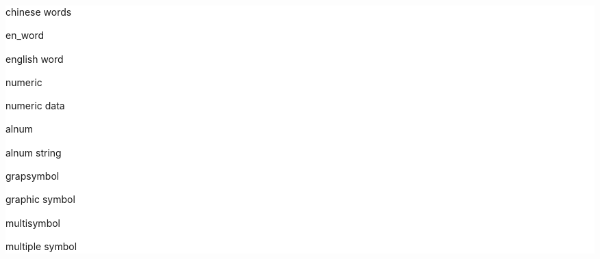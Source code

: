 <td class="cellrowborder" valign="top" width="66.92%" headers="mcps1.2.3.1.2 "><p id="en-us_topic_0237122032_en-us_topic_0059778480_a34e4633eff1a4681919b6c11a36482d2"><a name="en-us_topic_0237122032_en-us_topic_0059778480_a34e4633eff1a4681919b6c11a36482d2"></a><a name="en-us_topic_0237122032_en-us_topic_0059778480_a34e4633eff1a4681919b6c11a36482d2"></a>chinese words</p>
</td>
</tr>
<tr id="en-us_topic_0237122032_en-us_topic_0059778480_r8081f8a1ca494dff85307d299d3ab528"><td class="cellrowborder" valign="top" width="33.08%" headers="mcps1.2.3.1.1 "><p id="en-us_topic_0237122032_en-us_topic_0059778480_aca0a2e2466da49caa92f0e21e25bbe37"><a name="en-us_topic_0237122032_en-us_topic_0059778480_aca0a2e2466da49caa92f0e21e25bbe37"></a><a name="en-us_topic_0237122032_en-us_topic_0059778480_aca0a2e2466da49caa92f0e21e25bbe37"></a>en_word</p>
</td>
<td class="cellrowborder" valign="top" width="66.92%" headers="mcps1.2.3.1.2 "><p id="en-us_topic_0237122032_en-us_topic_0059778480_en-us_topic_0058966253_p131616692420"><a name="en-us_topic_0237122032_en-us_topic_0059778480_en-us_topic_0058966253_p131616692420"></a><a name="en-us_topic_0237122032_en-us_topic_0059778480_en-us_topic_0058966253_p131616692420"></a>english word</p>
</td>
</tr>
<tr id="en-us_topic_0237122032_en-us_topic_0059778480_rb092b2f0586241e08c5b35bbc1e6b715"><td class="cellrowborder" valign="top" width="33.08%" headers="mcps1.2.3.1.1 "><p id="en-us_topic_0237122032_en-us_topic_0059778480_en-us_topic_0058966253_p624572592420"><a name="en-us_topic_0237122032_en-us_topic_0059778480_en-us_topic_0058966253_p624572592420"></a><a name="en-us_topic_0237122032_en-us_topic_0059778480_en-us_topic_0058966253_p624572592420"></a>numeric</p>
</td>
<td class="cellrowborder" valign="top" width="66.92%" headers="mcps1.2.3.1.2 "><p id="en-us_topic_0237122032_en-us_topic_0059778480_a864026c549b54e6b8a8ae525e80e49ee"><a name="en-us_topic_0237122032_en-us_topic_0059778480_a864026c549b54e6b8a8ae525e80e49ee"></a><a name="en-us_topic_0237122032_en-us_topic_0059778480_a864026c549b54e6b8a8ae525e80e49ee"></a>numeric data</p>
</td>
</tr>
<tr id="en-us_topic_0237122032_en-us_topic_0059778480_r4ec86a23bd3049d3a49a00ee9900f1e8"><td class="cellrowborder" valign="top" width="33.08%" headers="mcps1.2.3.1.1 "><p id="en-us_topic_0237122032_en-us_topic_0059778480_en-us_topic_0058966253_p561868592420"><a name="en-us_topic_0237122032_en-us_topic_0059778480_en-us_topic_0058966253_p561868592420"></a><a name="en-us_topic_0237122032_en-us_topic_0059778480_en-us_topic_0058966253_p561868592420"></a>alnum</p>
</td>
<td class="cellrowborder" valign="top" width="66.92%" headers="mcps1.2.3.1.2 "><p id="en-us_topic_0237122032_en-us_topic_0059778480_a5aff11a3f4ec49ffb548481d7592f801"><a name="en-us_topic_0237122032_en-us_topic_0059778480_a5aff11a3f4ec49ffb548481d7592f801"></a><a name="en-us_topic_0237122032_en-us_topic_0059778480_a5aff11a3f4ec49ffb548481d7592f801"></a>alnum string</p>
</td>
</tr>
<tr id="en-us_topic_0237122032_en-us_topic_0059778480_r11b72cafa0f0404a8dabf0ec4b6d54f2"><td class="cellrowborder" valign="top" width="33.08%" headers="mcps1.2.3.1.1 "><p id="en-us_topic_0237122032_en-us_topic_0059778480_ae4096e21155f4a799c2422ce2686ef6e"><a name="en-us_topic_0237122032_en-us_topic_0059778480_ae4096e21155f4a799c2422ce2686ef6e"></a><a name="en-us_topic_0237122032_en-us_topic_0059778480_ae4096e21155f4a799c2422ce2686ef6e"></a>grapsymbol</p>
</td>
<td class="cellrowborder" valign="top" width="66.92%" headers="mcps1.2.3.1.2 "><p id="en-us_topic_0237122032_en-us_topic_0059778480_a4e34e035f7594c16bdc6e5eaa87b3cda"><a name="en-us_topic_0237122032_en-us_topic_0059778480_a4e34e035f7594c16bdc6e5eaa87b3cda"></a><a name="en-us_topic_0237122032_en-us_topic_0059778480_a4e34e035f7594c16bdc6e5eaa87b3cda"></a>graphic symbol</p>
</td>
</tr>
<tr id="en-us_topic_0237122032_en-us_topic_0059778480_r5f6377d2a27f463dab1928a2f63b02b9"><td class="cellrowborder" valign="top" width="33.08%" headers="mcps1.2.3.1.1 "><p id="en-us_topic_0237122032_en-us_topic_0059778480_af7befa5749fe4a3985d4a2b0dd9e02ec"><a name="en-us_topic_0237122032_en-us_topic_0059778480_af7befa5749fe4a3985d4a2b0dd9e02ec"></a><a name="en-us_topic_0237122032_en-us_topic_0059778480_af7befa5749fe4a3985d4a2b0dd9e02ec"></a>multisymbol</p>
</td>
<td class="cellrowborder" valign="top" width="66.92%" headers="mcps1.2.3.1.2 "><p id="en-us_topic_0237122032_en-us_topic_0059778480_aeb29027862ac4f0ab56633fb222c5163"><a name="en-us_topic_0237122032_en-us_topic_0059778480_aeb29027862ac4f0ab56633fb222c5163"></a><a name="en-us_topic_0237122032_en-us_topic_0059778480_aeb29027862ac4f0ab56633fb222c5163"></a>multiple symbol</p>